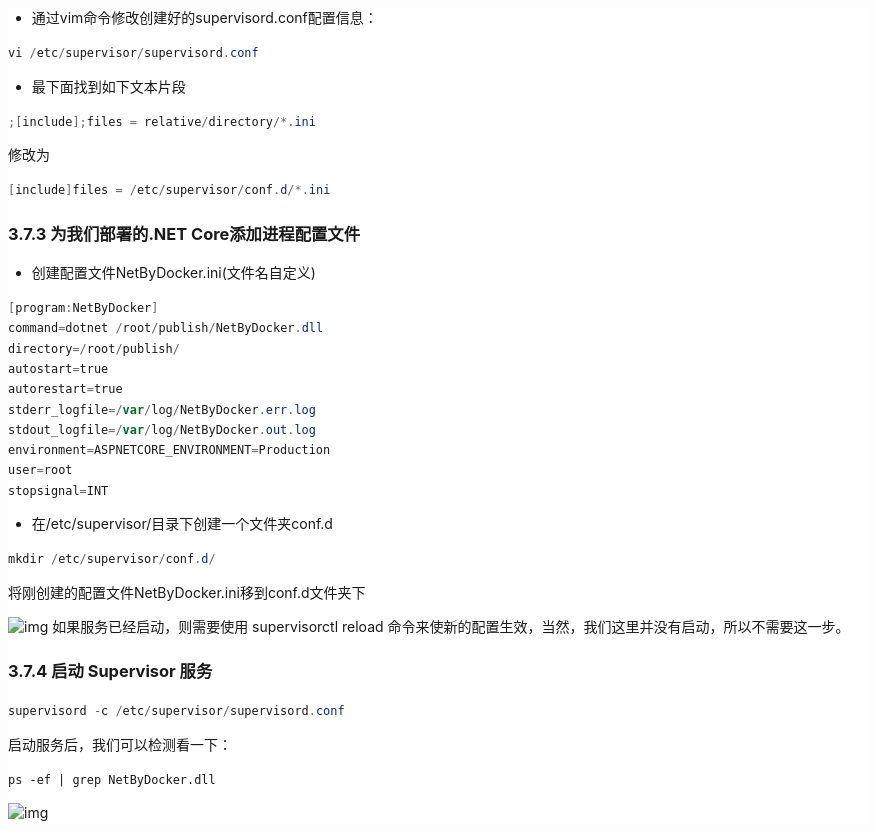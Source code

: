 - 通过vim命令修改创建好的supervisord.conf配置信息：

```powershell
vi /etc/supervisor/supervisord.conf
```

- 最下面找到如下文本片段

```powershell
;[include];files = relative/directory/*.ini
```

修改为

```powershell
[include]files = /etc/supervisor/conf.d/*.ini
```

### 3.7.3 为我们部署的.NET Core添加进程配置文件

- 创建配置文件NetByDocker.ini(文件名自定义)

```powershell
[program:NetByDocker]
command=dotnet /root/publish/NetByDocker.dll
directory=/root/publish/
autostart=true
autorestart=true
stderr_logfile=/var/log/NetByDocker.err.log
stdout_logfile=/var/log/NetByDocker.out.log
environment=ASPNETCORE_ENVIRONMENT=Production
user=root
stopsignal=INT
```

- 在/etc/supervisor/目录下创建一个文件夹conf.d

```powershell
mkdir /etc/supervisor/conf.d/
```

将刚创建的配置文件NetByDocker.ini移到conf.d文件夹下

![img](https://cdn.nlark.com/yuque/0/2022/png/272869/1641177803533-fefc2c6a-15ce-449b-a264-0af8e60c568f.png)
如果服务已经启动，则需要使用 supervisorctl reload 命令来使新的配置生效，当然，我们这里并没有启动，所以不需要这一步。

### 3.7.4   启动 Supervisor 服务

```powershell
supervisord -c /etc/supervisor/supervisord.conf
```

 启动服务后，我们可以检测看一下：

```shell
ps -ef | grep NetByDocker.dll
```

![img](https://gitee.com/AZRNG/picture-storage/raw/master/kbms/202201031145590.png)
